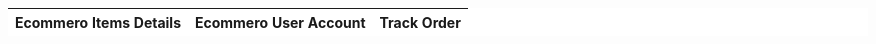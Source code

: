 
|               Ecommero Items Details               |               Ecommero User Account                |                    Track Order                     |
| :------------------------------------------------: | :------------------------------------------------: | :------------------------------------------------: |